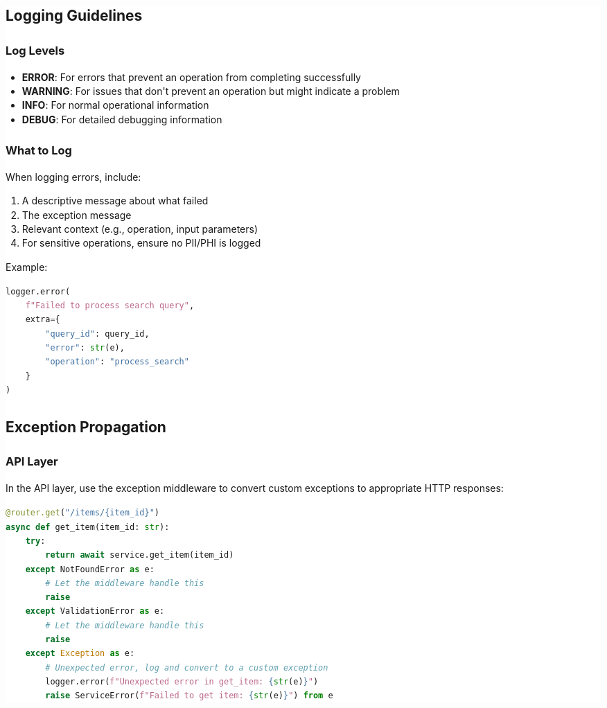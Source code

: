 ## Logging Guidelines

### Log Levels

- **ERROR**: For errors that prevent an operation from completing successfully
- **WARNING**: For issues that don't prevent an operation but might indicate a problem
- **INFO**: For normal operational information
- **DEBUG**: For detailed debugging information

### What to Log

When logging errors, include:

1. A descriptive message about what failed
2. The exception message
3. Relevant context (e.g., operation, input parameters)
4. For sensitive operations, ensure no PII/PHI is logged

Example:
```python
logger.error(
    f"Failed to process search query",
    extra={
        "query_id": query_id,
        "error": str(e),
        "operation": "process_search"
    }
)
```

## Exception Propagation

### API Layer

In the API layer, use the exception middleware to convert custom exceptions to appropriate HTTP responses:

```python
@router.get("/items/{item_id}")
async def get_item(item_id: str):
    try:
        return await service.get_item(item_id)
    except NotFoundError as e:
        # Let the middleware handle this
        raise
    except ValidationError as e:
        # Let the middleware handle this
        raise
    except Exception as e:
        # Unexpected error, log and convert to a custom exception
        logger.error(f"Unexpected error in get_item: {str(e)}")
        raise ServiceError(f"Failed to get item: {str(e)}") from e
```
